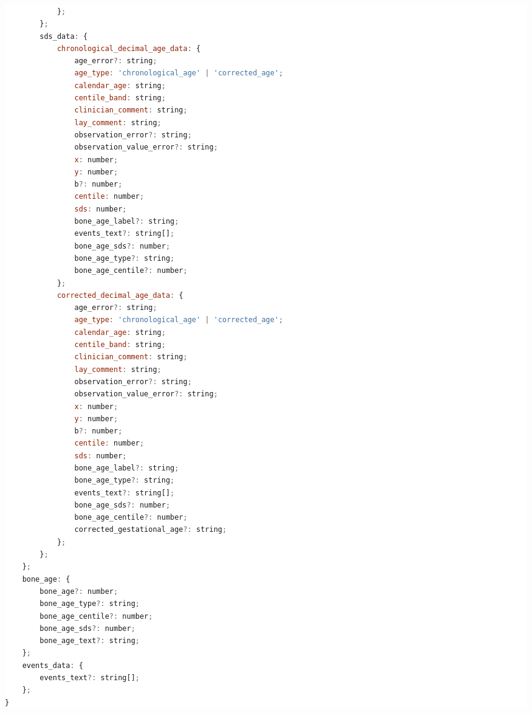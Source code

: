 ```js
            };
        };
        sds_data: {
            chronological_decimal_age_data: {
                age_error?: string;
                age_type: 'chronological_age' | 'corrected_age';
                calendar_age: string;
                centile_band: string;
                clinician_comment: string;
                lay_comment: string;
                observation_error?: string;
                observation_value_error?: string;
                x: number;
                y: number;
                b?: number;
                centile: number;
                sds: number;
                bone_age_label?: string;
                events_text?: string[];
                bone_age_sds?: number;
                bone_age_type?: string;
                bone_age_centile?: number;
            };
            corrected_decimal_age_data: {
                age_error?: string;
                age_type: 'chronological_age' | 'corrected_age';
                calendar_age: string;
                centile_band: string;
                clinician_comment: string;
                lay_comment: string;
                observation_error?: string;
                observation_value_error?: string;
                x: number;
                y: number;
                b?: number;
                centile: number;
                sds: number;
                bone_age_label?: string;
                bone_age_type?: string;
                events_text?: string[];
                bone_age_sds?: number;
                bone_age_centile?: number;
                corrected_gestational_age?: string;
            };
        };
    };
    bone_age: {
        bone_age?: number;
        bone_age_type?: string;
        bone_age_centile?: number;
        bone_age_sds?: number;
        bone_age_text?: string;
    };
    events_data: {
        events_text?: string[];
    };
}
```
